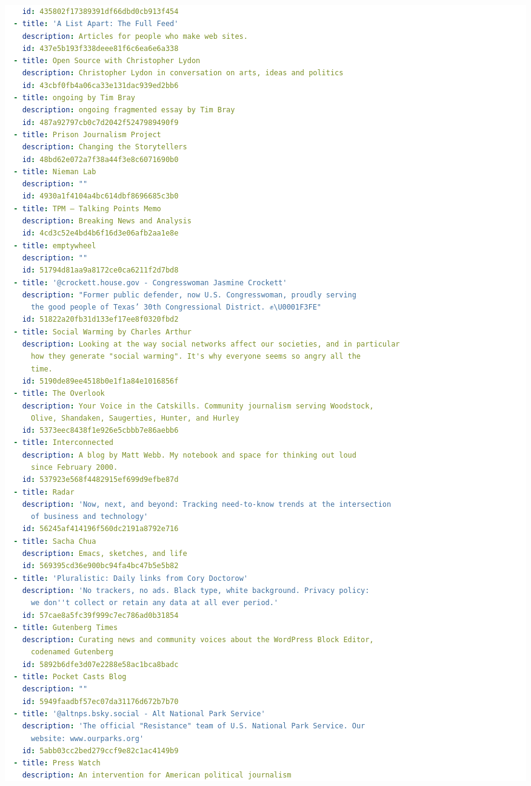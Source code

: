 ```yaml
    id: 435802f17389391df66dbd0cb913f454
  - title: 'A List Apart: The Full Feed'
    description: Articles for people who make web sites.
    id: 437e5b193f338deee81f6c6ea6e6a338
  - title: Open Source with Christopher Lydon
    description: Christopher Lydon in conversation on arts, ideas and politics
    id: 43cbf0fb4a06ca33e131dac939ed2bb6
  - title: ongoing by Tim Bray
    description: ongoing fragmented essay by Tim Bray
    id: 487a92797cb0c7d2042f5247989490f9
  - title: Prison Journalism Project
    description: Changing the Storytellers
    id: 48bd62e072a7f38a44f3e8c6071690b0
  - title: Nieman Lab
    description: ""
    id: 4930a1f4104a4bc614dbf8696685c3b0
  - title: TPM – Talking Points Memo
    description: Breaking News and Analysis
    id: 4cd3c52e4bd4b6f16d3e06afb2aa1e8e
  - title: emptywheel
    description: ""
    id: 51794d81aa9a8172ce0ca6211f2d7bd8
  - title: '@crockett.house.gov - Congresswoman Jasmine Crockett'
    description: "Former public defender, now U.S. Congresswoman, proudly serving
      the good people of Texas’ 30th Congressional District. ✊\U0001F3FE"
    id: 51822a20fb31d133ef17ee8f0320fbd2
  - title: Social Warming by Charles Arthur
    description: Looking at the way social networks affect our societies, and in particular
      how they generate "social warming". It's why everyone seems so angry all the
      time.
    id: 5190de89ee4518b0e1f1a84e1016856f
  - title: The Overlook
    description: Your Voice in the Catskills. Community journalism serving Woodstock,
      Olive, Shandaken, Saugerties, Hunter, and Hurley
    id: 5373eec8438f1e926e5cbbb7e86aebb6
  - title: Interconnected
    description: A blog by Matt Webb. My notebook and space for thinking out loud
      since February 2000.
    id: 537923e568f4482915ef699d9efbe87d
  - title: Radar
    description: 'Now, next, and beyond: Tracking need-to-know trends at the intersection
      of business and technology'
    id: 56245af414196f560dc2191a8792e716
  - title: Sacha Chua
    description: Emacs, sketches, and life
    id: 569395cd36e900bc94fa4bc47b5e5b82
  - title: 'Pluralistic: Daily links from Cory Doctorow'
    description: 'No trackers, no ads. Black type, white background. Privacy policy:
      we don''t collect or retain any data at all ever period.'
    id: 57cae8a5fc39f999c7ec786ad0b31854
  - title: Gutenberg Times
    description: Curating news and community voices about the WordPress Block Editor,
      codenamed Gutenberg
    id: 5892b6dfe3d07e2288e58ac1bca8badc
  - title: Pocket Casts Blog
    description: ""
    id: 5949faadbf57ec07da31176d672b7b70
  - title: '@altnps.bsky.social - Alt National Park Service'
    description: 'The official "Resistance" team of U.S. National Park Service. Our
      website: www.ourparks.org'
    id: 5abb03cc2bed279ccf9e82c1ac4149b9
  - title: Press Watch
    description: An intervention for American political journalism
```